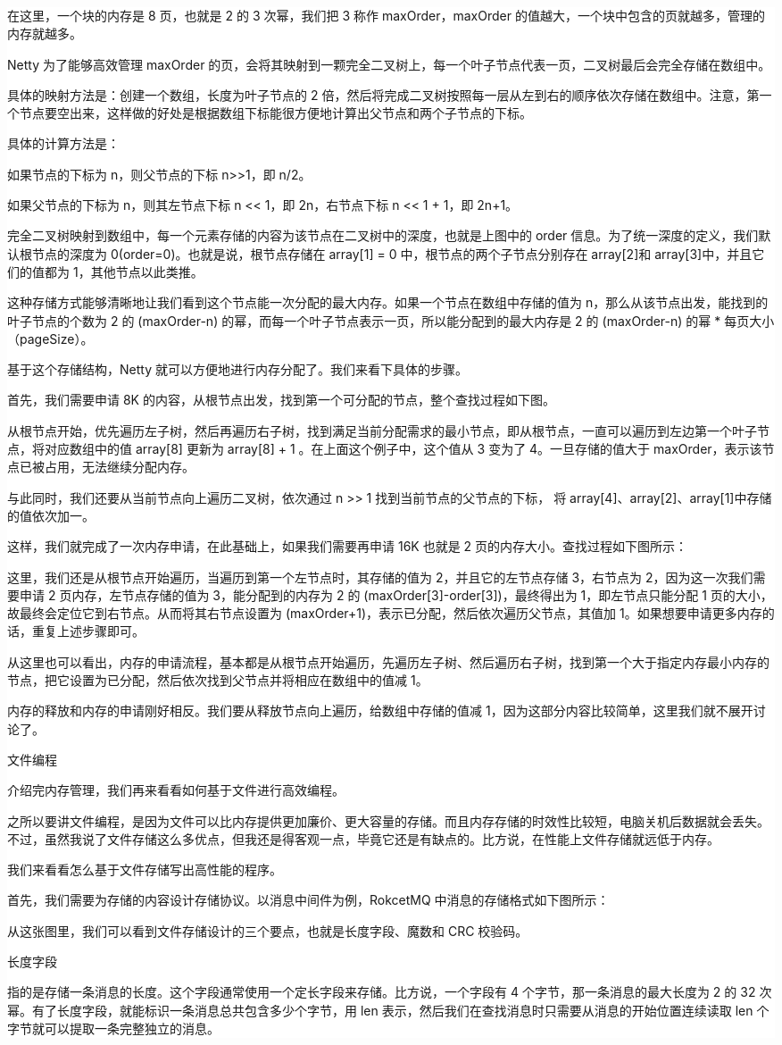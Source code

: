 

在这里，一个块的内存是 8 页，也就是 2 的 3 次幂，我们把 3 称作 maxOrder，maxOrder 的值越大，一个块中包含的页就越多，管理的内存就越多。

Netty 为了能够高效管理 maxOrder 的页，会将其映射到一颗完全二叉树上，每一个叶子节点代表一页，二叉树最后会完全存储在数组中。

具体的映射方法是：创建一个数组，长度为叶子节点的 2 倍，然后将完成二叉树按照每一层从左到右的顺序依次存储在数组中。注意，第一个节点要空出来，这样做的好处是根据数组下标能很方便地计算出父节点和两个子节点的下标。

具体的计算方法是：


如果节点的下标为 n，则父节点的下标 n>>1，即 n/2。

如果父节点的下标为 n，则其左节点下标 n << 1，即 2n，右节点下标 n << 1 + 1，即 2n+1。


完全二叉树映射到数组中，每一个元素存储的内容为该节点在二叉树中的深度，也就是上图中的 order 信息。为了统一深度的定义，我们默认根节点的深度为 0(order=0)。也就是说，根节点存储在 array[1] = 0 中，根节点的两个子节点分别存在 array[2]和 array[3]中，并且它们的值都为 1，其他节点以此类推。

这种存储方式能够清晰地让我们看到这个节点能一次分配的最大内存。如果一个节点在数组中存储的值为 n，那么从该节点出发，能找到的叶子节点的个数为 2 的 (maxOrder-n) 的幂，而每一个叶子节点表示一页，所以能分配到的最大内存是 2 的 (maxOrder-n) 的幂 * 每页大小（pageSize）。

基于这个存储结构，Netty 就可以方便地进行内存分配了。我们来看下具体的步骤。

首先，我们需要申请 8K 的内容，从根节点出发，找到第一个可分配的节点，整个查找过程如下图。



从根节点开始，优先遍历左子树，然后再遍历右子树，找到满足当前分配需求的最小节点，即从根节点，一直可以遍历到左边第一个叶子节点，将对应数组中的值 array[8] 更新为 array[8] + 1 。在上面这个例子中，这个值从 3 变为了 4。一旦存储的值大于 maxOrder，表示该节点已被占用，无法继续分配内存。

与此同时，我们还要从当前节点向上遍历二叉树，依次通过 n >> 1 找到当前节点的父节点的下标， 将 array[4]、array[2]、array[1]中存储的值依次加一。

这样，我们就完成了一次内存申请，在此基础上，如果我们需要再申请 16K 也就是 2 页的内存大小。查找过程如下图所示：



这里，我们还是从根节点开始遍历，当遍历到第一个左节点时，其存储的值为 2，并且它的左节点存储 3，右节点为 2，因为这一次我们需要申请 2 页内存，左节点存储的值为 3，能分配到的内存为 2 的 (maxOrder[3]-order[3])，最终得出为 1，即左节点只能分配 1 页的大小，故最终会定位它到右节点。从而将其右节点设置为 (maxOrder+1)，表示已分配，然后依次遍历父节点，其值加 1。如果想要申请更多内存的话，重复上述步骤即可。

从这里也可以看出，内存的申请流程，基本都是从根节点开始遍历，先遍历左子树、然后遍历右子树，找到第一个大于指定内存最小内存的节点，把它设置为已分配，然后依次找到父节点并将相应在数组中的值减 1。

内存的释放和内存的申请刚好相反。我们要从释放节点向上遍历，给数组中存储的值减 1，因为这部分内容比较简单，这里我们就不展开讨论了。

文件编程

介绍完内存管理，我们再来看看如何基于文件进行高效编程。

之所以要讲文件编程，是因为文件可以比内存提供更加廉价、更大容量的存储。而且内存存储的时效性比较短，电脑关机后数据就会丢失。不过，虽然我说了文件存储这么多优点，但我还是得客观一点，毕竟它还是有缺点的。比方说，在性能上文件存储就远低于内存。

我们来看看怎么基于文件存储写出高性能的程序。

首先，我们需要为存储的内容设计存储协议。以消息中间件为例，RokcetMQ 中消息的存储格式如下图所示：



从这张图里，我们可以看到文件存储设计的三个要点，也就是长度字段、魔数和 CRC 校验码。


长度字段


指的是存储一条消息的长度。这个字段通常使用一个定长字段来存储。比方说，一个字段有 4 个字节，那一条消息的最大长度为 2 的 32 次幂。有了长度字段，就能标识一条消息总共包含多少个字节，用 len 表示，然后我们在查找消息时只需要从消息的开始位置连续读取 len 个字节就可以提取一条完整独立的消息。
